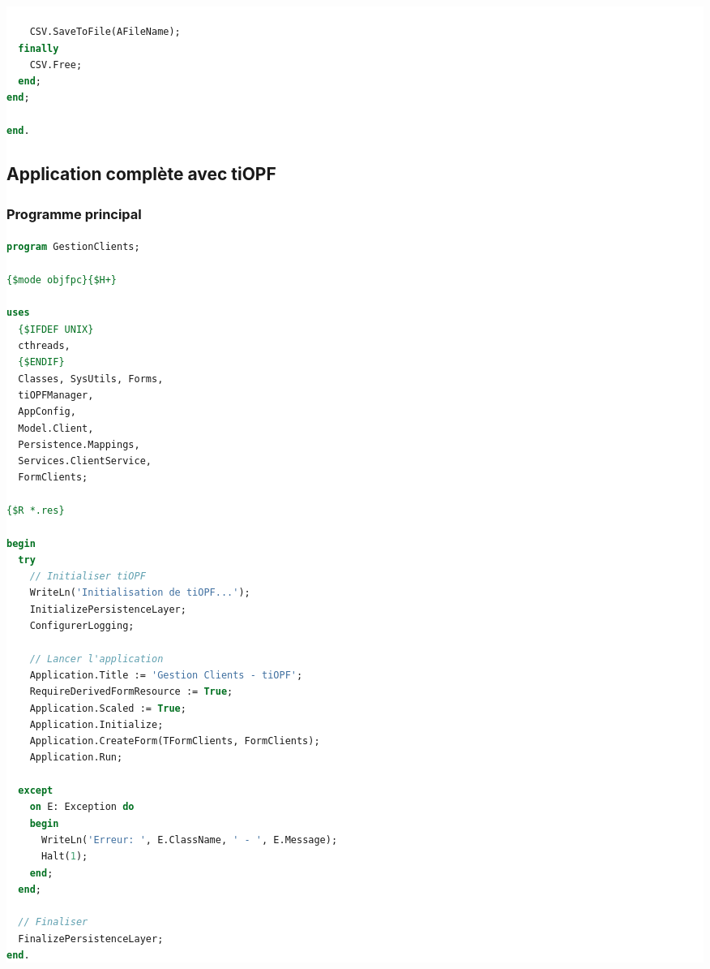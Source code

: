 ```pascal

    CSV.SaveToFile(AFileName);
  finally
    CSV.Free;
  end;
end;

end.
```

## Application complète avec tiOPF

### Programme principal

```pascal
program GestionClients;

{$mode objfpc}{$H+}

uses
  {$IFDEF UNIX}
  cthreads,
  {$ENDIF}
  Classes, SysUtils, Forms,
  tiOPFManager,
  AppConfig,
  Model.Client,
  Persistence.Mappings,
  Services.ClientService,
  FormClients;

{$R *.res}

begin
  try
    // Initialiser tiOPF
    WriteLn('Initialisation de tiOPF...');
    InitializePersistenceLayer;
    ConfigurerLogging;

    // Lancer l'application
    Application.Title := 'Gestion Clients - tiOPF';
    RequireDerivedFormResource := True;
    Application.Scaled := True;
    Application.Initialize;
    Application.CreateForm(TFormClients, FormClients);
    Application.Run;

  except
    on E: Exception do
    begin
      WriteLn('Erreur: ', E.ClassName, ' - ', E.Message);
      Halt(1);
    end;
  end;

  // Finaliser
  FinalizePersistenceLayer;
end.
```

